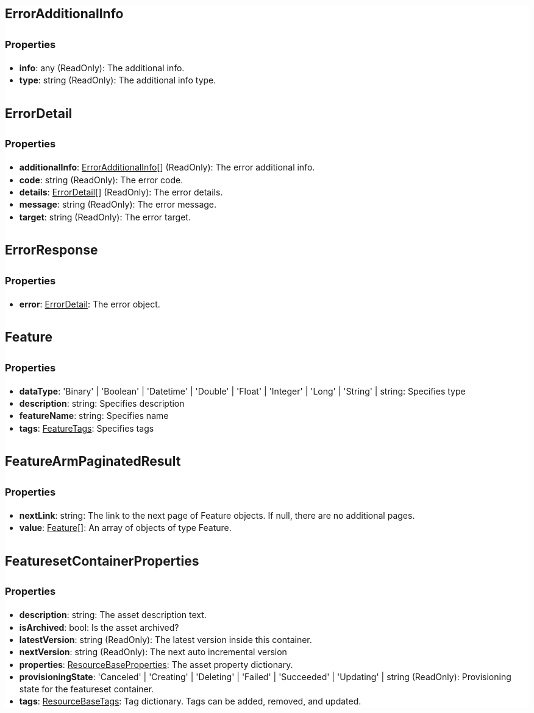 ## ErrorAdditionalInfo
### Properties
* **info**: any (ReadOnly): The additional info.
* **type**: string (ReadOnly): The additional info type.

## ErrorDetail
### Properties
* **additionalInfo**: [ErrorAdditionalInfo](#erroradditionalinfo)[] (ReadOnly): The error additional info.
* **code**: string (ReadOnly): The error code.
* **details**: [ErrorDetail](#errordetail)[] (ReadOnly): The error details.
* **message**: string (ReadOnly): The error message.
* **target**: string (ReadOnly): The error target.

## ErrorResponse
### Properties
* **error**: [ErrorDetail](#errordetail): The error object.

## Feature
### Properties
* **dataType**: 'Binary' | 'Boolean' | 'Datetime' | 'Double' | 'Float' | 'Integer' | 'Long' | 'String' | string: Specifies type
* **description**: string: Specifies description
* **featureName**: string: Specifies name
* **tags**: [FeatureTags](#featuretags): Specifies tags

## FeatureArmPaginatedResult
### Properties
* **nextLink**: string: The link to the next page of Feature objects. If null, there are no additional pages.
* **value**: [Feature](#feature)[]: An array of objects of type Feature.

## FeaturesetContainerProperties
### Properties
* **description**: string: The asset description text.
* **isArchived**: bool: Is the asset archived?
* **latestVersion**: string (ReadOnly): The latest version inside this container.
* **nextVersion**: string (ReadOnly): The next auto incremental version
* **properties**: [ResourceBaseProperties](#resourcebaseproperties): The asset property dictionary.
* **provisioningState**: 'Canceled' | 'Creating' | 'Deleting' | 'Failed' | 'Succeeded' | 'Updating' | string (ReadOnly): Provisioning state for the featureset container.
* **tags**: [ResourceBaseTags](#resourcebasetags): Tag dictionary. Tags can be added, removed, and updated.
